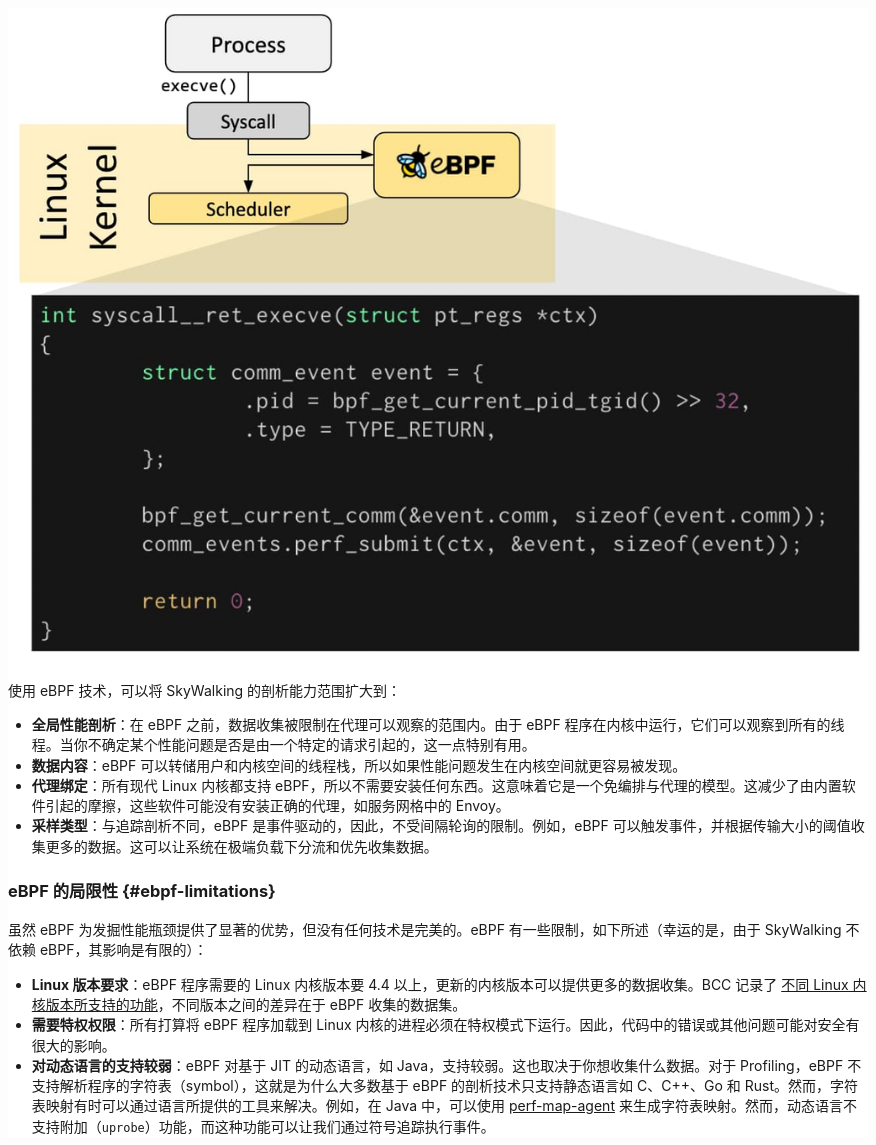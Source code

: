 ![eBPF 程序调用流程图](eBPF-hook-points.jpg)

使用 eBPF 技术，可以将 SkyWalking 的剖析能力范围扩大到：

- **全局性能剖析**：在 eBPF 之前，数据收集被限制在代理可以观察的范围内。由于 eBPF 程序在内核中运行，它们可以观察到所有的线程。当你不确定某个性能问题是否是由一个特定的请求引起的，这一点特别有用。
- **数据内容**：eBPF 可以转储用户和内核空间的线程栈，所以如果性能问题发生在内核空间就更容易被发现。
- **代理绑定**：所有现代 Linux 内核都支持 eBPF，所以不需要安装任何东西。这意味着它是一个免编排与代理的模型。这减少了由内置软件引起的摩擦，这些软件可能没有安装正确的代理，如服务网格中的 Envoy。
- **采样类型**：与追踪剖析不同，eBPF 是事件驱动的，因此，不受间隔轮询的限制。例如，eBPF 可以触发事件，并根据传输大小的阈值收集更多的数据。这可以让系统在极端负载下分流和优先收集数据。

### eBPF 的局限性 {#ebpf-limitations}

虽然 eBPF 为发掘性能瓶颈提供了显著的优势，但没有任何技术是完美的。eBPF 有一些限制，如下所述（幸运的是，由于 SkyWalking 不依赖 eBPF，其影响是有限的）：

- **Linux 版本要求**：eBPF 程序需要的 Linux 内核版本要 4.4 以上，更新的内核版本可以提供更多的数据收集。BCC 记录了 [不同 Linux 内核版本所支持的功能](https://github.com/iovisor/bcc/blob/13b5563c11f7722a61a17c6ca0a1a387d2fa7788/docs/kernel-versions.md#main-features)，不同版本之间的差异在于 eBPF 收集的数据集。
- **需要特权权限**：所有打算将 eBPF 程序加载到 Linux 内核的进程必须在特权模式下运行。因此，代码中的错误或其他问题可能对安全有很大的影响。
- **对动态语言的支持较弱**：eBPF 对基于 JIT 的动态语言，如 Java，支持较弱。这也取决于你想收集什么数据。对于 Profiling，eBPF 不支持解析程序的字符表（symbol），这就是为什么大多数基于 eBPF 的剖析技术只支持静态语言如 C、C++、Go 和 Rust。然而，字符表映射有时可以通过语言所提供的工具来解决。例如，在 Java 中，可以使用 [perf-map-agent](https://github.com/jvm-profiling-tools/perf-map-agent#architecture) 来生成字符表映射。然而，动态语言不支持附加（`uprobe`）功能，而这种功能可以让我们通过符号追踪执行事件。
